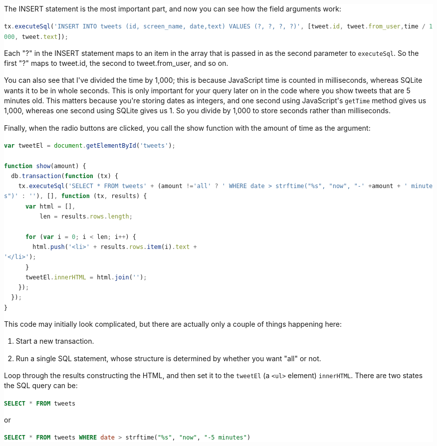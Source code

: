 The INSERT statement is the most important part, and now you can see how the field arguments work:

```js
tx.executeSql('INSERT INTO tweets (id, screen_name, date,text) VALUES (?, ?, ?, ?)', [tweet.id, tweet.from_user,time / 1000, tweet.text]);
```

Each "?" in the INSERT statement maps to an item in the array that is passed in as the second parameter to `executeSql`. So the first "?" maps to tweet.id, the second to tweet.from_user, and so on.

You can also see that I've divided the time by 1,000; this is because JavaScript time is counted in milliseconds, whereas SQLite wants it to be in whole seconds. This is only important for your query later on in the code where you show tweets that are 5 minutes old. This matters because you're storing dates as integers, and one second using JavaScript's `getTime` method gives us 1,000, whereas one second using SQLite gives us 1. So you divide by 1,000 to store seconds rather than milliseconds.

Finally, when the radio buttons are clicked, you call the show function with the amount of time as the argument:

```js
var tweetEl = document.getElementById('tweets');

function show(amount) {
  db.transaction(function (tx) {
    tx.executeSql('SELECT * FROM tweets' + (amount !='all' ? ' WHERE date > strftime("%s", "now", "-' +amount + ' minutes")' : ''), [], function (tx, results) {
      var html = [],
          len = results.rows.length;

      for (var i = 0; i < len; i++) {
        html.push('<li>' + results.rows.item(i).text +
'</li>');
      }
      tweetEl.innerHTML = html.join('');
    });
  });
}
```

This code may initially look complicated, but there are actually only a couple of things happening here:

1. Start a new transaction.

2. Run a single SQL statement, whose structure is determined by whether you want "all" or not.

Loop through the results constructing the HTML, and then set it to the `tweetEl` (a `<ul>` element) `innerHTML`. There are two states the SQL query can be:

```sql
SELECT * FROM tweets
```

or

```sql
SELECT * FROM tweets WHERE date > strftime("%s", "now", "-5 minutes")
```
